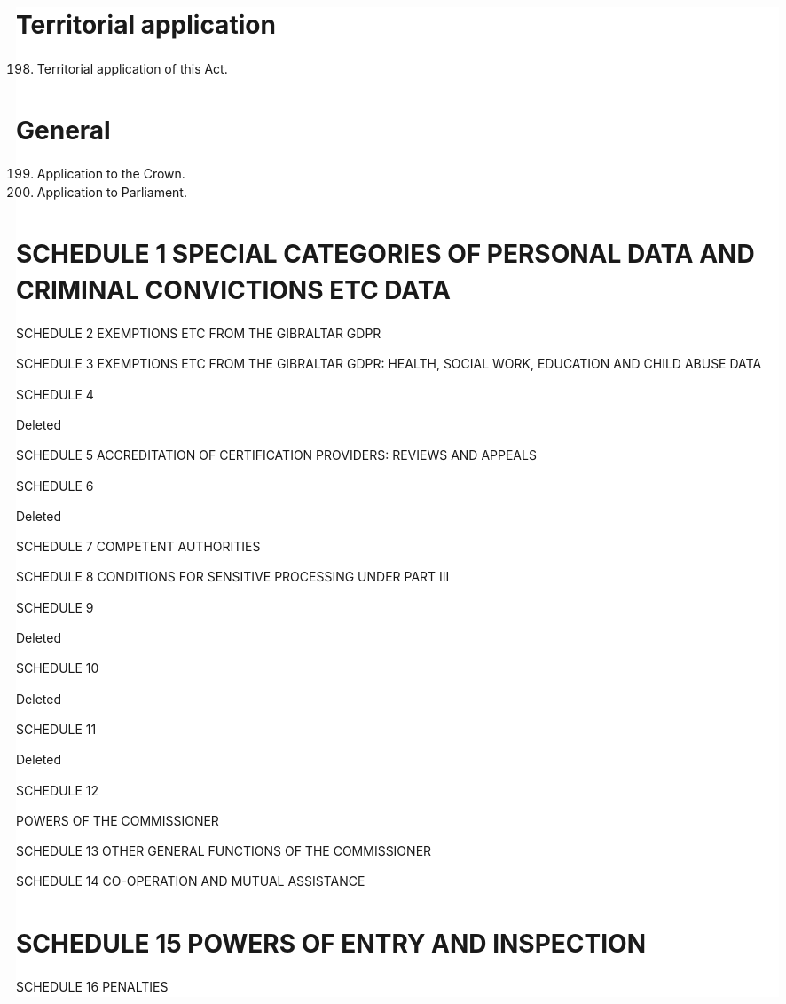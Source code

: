 # Territorial application

198. Territorial application of this Act.

# General

199. Application to the Crown.  
200. Application to Parliament.

# SCHEDULE 1 SPECIAL CATEGORIES OF PERSONAL DATA AND CRIMINAL CONVICTIONS ETC DATA

SCHEDULE 2
EXEMPTIONS ETC FROM THE GIBRALTAR GDPR

SCHEDULE 3
EXEMPTIONS ETC FROM THE GIBRALTAR GDPR: HEALTH, SOCIAL WORK,
EDUCATION AND CHILD ABUSE DATA

SCHEDULE 4

Deleted

SCHEDULE 5 ACCREDITATION OF CERTIFICATION PROVIDERS: REVIEWS AND APPEALS

SCHEDULE 6

Deleted

SCHEDULE 7 COMPETENT AUTHORITIES

SCHEDULE 8 CONDITIONS FOR SENSITIVE PROCESSING UNDER PART III

SCHEDULE 9

Deleted

SCHEDULE 10

Deleted

SCHEDULE 11

Deleted

SCHEDULE 12

POWERS OF THE COMMISSIONER

SCHEDULE 13 OTHER GENERAL FUNCTIONS OF THE COMMISSIONER

SCHEDULE 14 CO-OPERATION AND MUTUAL ASSISTANCE

# SCHEDULE 15 POWERS OF ENTRY AND INSPECTION

SCHEDULE 16 PENALTIES
